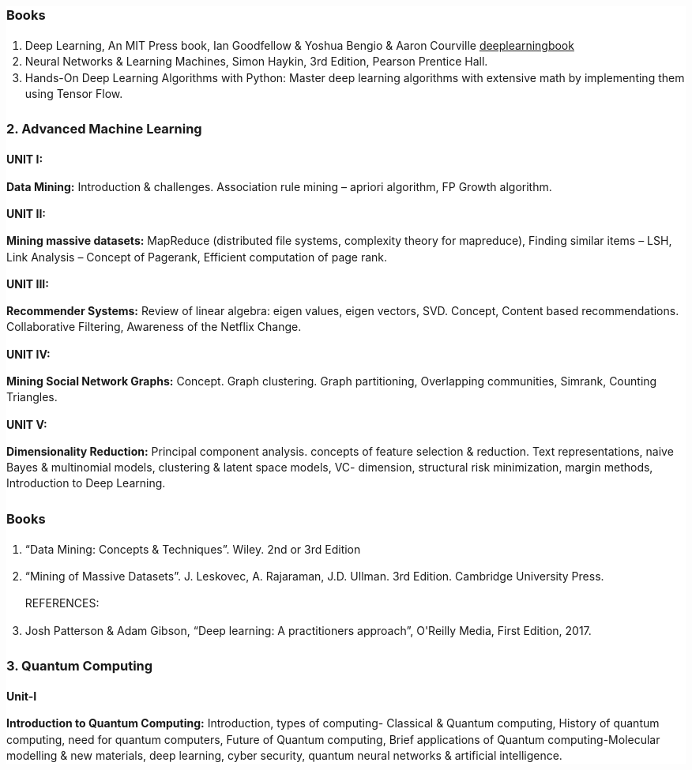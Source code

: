 ### Books

1. Deep Learning, An MIT Press book, Ian Goodfellow & Yoshua Bengio & Aaron Courville [deeplearningbook](http://www.deeplearningbook.org)
2. Neural Networks & Learning Machines, Simon Haykin, 3rd Edition, Pearson Prentice Hall.
3. Hands-On Deep Learning Algorithms with Python: Master deep learning algorithms with extensive math by implementing them using Tensor Flow.

### 2. Advanced Machine Learning

**UNIT I:**

**Data Mining:** Introduction & challenges. Association rule mining – apriori algorithm, FP Growth algorithm.

**UNIT II:**

**Mining massive datasets:** MapReduce (distributed file systems, complexity theory for mapreduce), Finding similar items – LSH, Link Analysis – Concept of Pagerank, Efficient computation of page rank.

**UNIT III:**

**Recommender Systems:** Review of linear algebra: eigen values, eigen vectors, SVD. Concept, Content based recommendations. Collaborative Filtering, Awareness of the Netflix Change.

**UNIT IV:**

**Mining Social Network Graphs:** Concept. Graph clustering. Graph partitioning, Overlapping communities, Simrank, Counting Triangles.

**UNIT V:**

**Dimensionality Reduction:** Principal component analysis. concepts of feature selection & reduction. Text representations, naive Bayes & multinomial models, clustering & latent space models, VC- dimension, structural risk minimization, margin methods, Introduction to Deep Learning.

### Books

1. “Data Mining: Concepts & Techniques”. Wiley. 2nd or 3rd Edition
2. “Mining of Massive Datasets”. J. Leskovec, A. Rajaraman, J.D. Ullman. 3rd Edition. Cambridge University Press.

   REFERENCES:

3. Josh Patterson & Adam Gibson, “Deep learning: A practitioners approach”, O'Reilly Media, First Edition, 2017.

### 3. Quantum Computing

**Unit-I**

**Introduction to Quantum Computing:** Introduction, types of computing- Classical & Quantum computing, History of quantum computing, need for quantum computers, Future of Quantum computing, Brief applications of Quantum computing-Molecular modelling & new materials, deep learning, cyber security, quantum neural networks & artificial intelligence.
